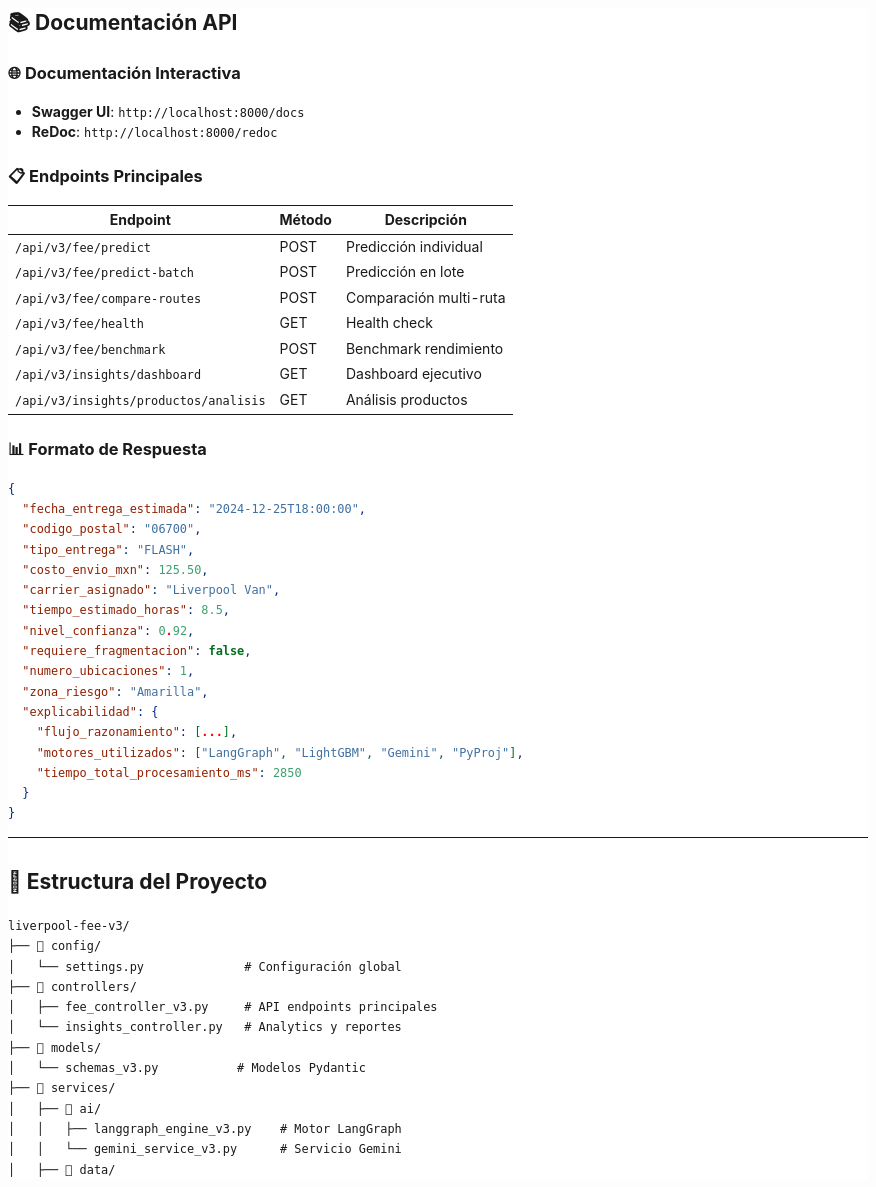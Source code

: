 
## 📚 Documentación API

### 🌐 **Documentación Interactiva**
- **Swagger UI**: `http://localhost:8000/docs`
- **ReDoc**: `http://localhost:8000/redoc`

### 📋 **Endpoints Principales**

| Endpoint | Método | Descripción |
|----------|--------|-------------|
| `/api/v3/fee/predict` | POST | Predicción individual |
| `/api/v3/fee/predict-batch` | POST | Predicción en lote |
| `/api/v3/fee/compare-routes` | POST | Comparación multi-ruta |
| `/api/v3/fee/health` | GET | Health check |
| `/api/v3/fee/benchmark` | POST | Benchmark rendimiento |
| `/api/v3/insights/dashboard` | GET | Dashboard ejecutivo |
| `/api/v3/insights/productos/analisis` | GET | Análisis productos |

### 📊 **Formato de Respuesta**

```json
{
  "fecha_entrega_estimada": "2024-12-25T18:00:00",
  "codigo_postal": "06700",
  "tipo_entrega": "FLASH",
  "costo_envio_mxn": 125.50,
  "carrier_asignado": "Liverpool Van",
  "tiempo_estimado_horas": 8.5,
  "nivel_confianza": 0.92,
  "requiere_fragmentacion": false,
  "numero_ubicaciones": 1,
  "zona_riesgo": "Amarilla",
  "explicabilidad": {
    "flujo_razonamiento": [...],
    "motores_utilizados": ["LangGraph", "LightGBM", "Gemini", "PyProj"],
    "tiempo_total_procesamiento_ms": 2850
  }
}
```

---

## 📁 Estructura del Proyecto

```
liverpool-fee-v3/
├── 📁 config/
│   └── settings.py              # Configuración global
├── 📁 controllers/
│   ├── fee_controller_v3.py     # API endpoints principales
│   └── insights_controller.py   # Analytics y reportes
├── 📁 models/
│   └── schemas_v3.py           # Modelos Pydantic
├── 📁 services/
│   ├── 📁 ai/
│   │   ├── langgraph_engine_v3.py    # Motor LangGraph
│   │   └── gemini_service_v3.py      # Servicio Gemini
│   ├── 📁 data/
```